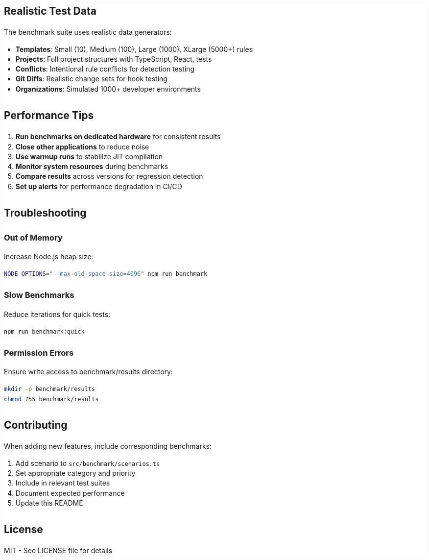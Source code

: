 ## Realistic Test Data

The benchmark suite uses realistic data generators:

- **Templates**: Small (10), Medium (100), Large (1000), XLarge (5000+) rules
- **Projects**: Full project structures with TypeScript, React, tests
- **Conflicts**: Intentional rule conflicts for detection testing
- **Git Diffs**: Realistic change sets for hook testing
- **Organizations**: Simulated 1000+ developer environments

## Performance Tips

1. **Run benchmarks on dedicated hardware** for consistent results
2. **Close other applications** to reduce noise
3. **Use warmup runs** to stabilize JIT compilation
4. **Monitor system resources** during benchmarks
5. **Compare results** across versions for regression detection
6. **Set up alerts** for performance degradation in CI/CD

## Troubleshooting

### Out of Memory
Increase Node.js heap size:
```bash
NODE_OPTIONS="--max-old-space-size=4096" npm run benchmark
```

### Slow Benchmarks
Reduce iterations for quick tests:
```bash
npm run benchmark:quick
```

### Permission Errors
Ensure write access to benchmark/results directory:
```bash
mkdir -p benchmark/results
chmod 755 benchmark/results
```

## Contributing

When adding new features, include corresponding benchmarks:

1. Add scenario to `src/benchmark/scenarios.ts`
2. Set appropriate category and priority
3. Include in relevant test suites
4. Document expected performance
5. Update this README

## License

MIT - See LICENSE file for details